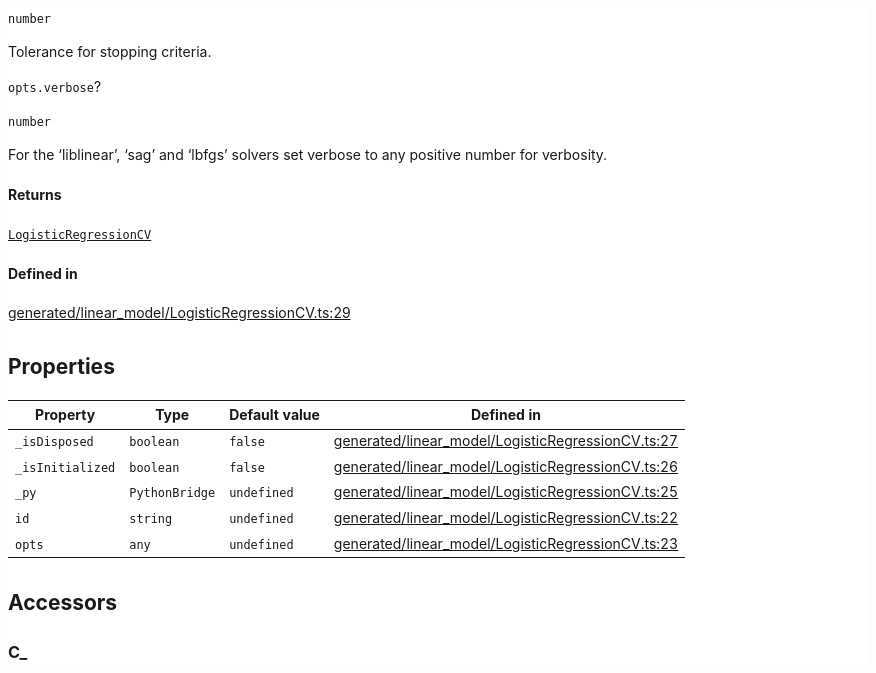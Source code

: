 `number`

</td>
<td>

Tolerance for stopping criteria.

</td>
</tr>
<tr>
<td>

`opts.verbose`?

</td>
<td>

`number`

</td>
<td>

For the ‘liblinear’, ‘sag’ and ‘lbfgs’ solvers set verbose to any positive number for verbosity.

</td>
</tr>
</tbody>
</table>

#### Returns

[`LogisticRegressionCV`](LogisticRegressionCV.md)

#### Defined in

[generated/linear\_model/LogisticRegressionCV.ts:29](https://github.com/transitive-bullshit/scikit-learn-ts/blob/d136d90c5cb653f22204ec450ae61706606a5b96/packages/sklearn/src/generated/linear_model/LogisticRegressionCV.ts#L29)

## Properties

| Property | Type | Default value | Defined in |
| ------ | ------ | ------ | ------ |
| `_isDisposed` | `boolean` | `false` | [generated/linear\_model/LogisticRegressionCV.ts:27](https://github.com/transitive-bullshit/scikit-learn-ts/blob/d136d90c5cb653f22204ec450ae61706606a5b96/packages/sklearn/src/generated/linear_model/LogisticRegressionCV.ts#L27) |
| `_isInitialized` | `boolean` | `false` | [generated/linear\_model/LogisticRegressionCV.ts:26](https://github.com/transitive-bullshit/scikit-learn-ts/blob/d136d90c5cb653f22204ec450ae61706606a5b96/packages/sklearn/src/generated/linear_model/LogisticRegressionCV.ts#L26) |
| `_py` | `PythonBridge` | `undefined` | [generated/linear\_model/LogisticRegressionCV.ts:25](https://github.com/transitive-bullshit/scikit-learn-ts/blob/d136d90c5cb653f22204ec450ae61706606a5b96/packages/sklearn/src/generated/linear_model/LogisticRegressionCV.ts#L25) |
| `id` | `string` | `undefined` | [generated/linear\_model/LogisticRegressionCV.ts:22](https://github.com/transitive-bullshit/scikit-learn-ts/blob/d136d90c5cb653f22204ec450ae61706606a5b96/packages/sklearn/src/generated/linear_model/LogisticRegressionCV.ts#L22) |
| `opts` | `any` | `undefined` | [generated/linear\_model/LogisticRegressionCV.ts:23](https://github.com/transitive-bullshit/scikit-learn-ts/blob/d136d90c5cb653f22204ec450ae61706606a5b96/packages/sklearn/src/generated/linear_model/LogisticRegressionCV.ts#L23) |

## Accessors

### C\_
